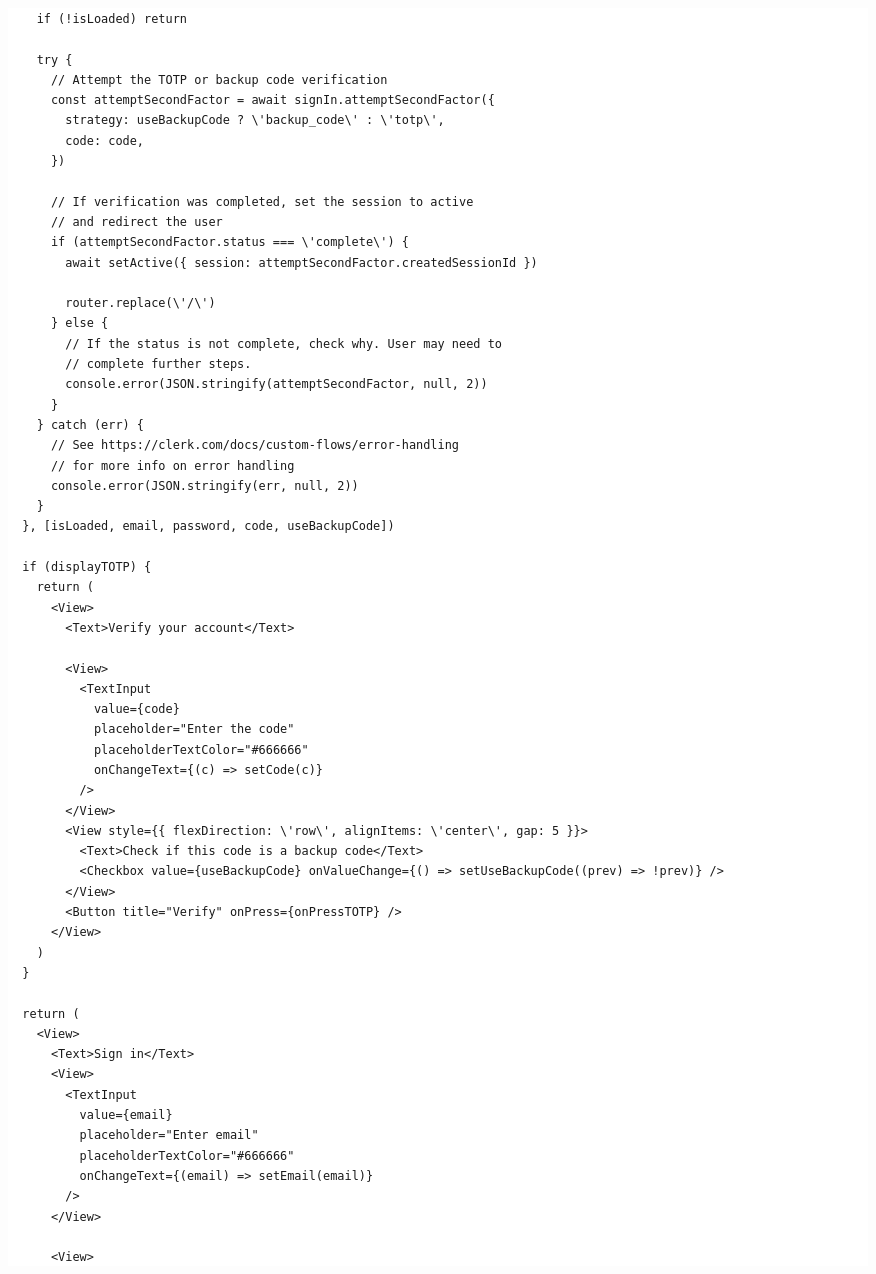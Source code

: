 ```tsx
    if (!isLoaded) return

    try {
      // Attempt the TOTP or backup code verification
      const attemptSecondFactor = await signIn.attemptSecondFactor({
        strategy: useBackupCode ? \'backup_code\' : \'totp\',
        code: code,
      })

      // If verification was completed, set the session to active
      // and redirect the user
      if (attemptSecondFactor.status === \'complete\') {
        await setActive({ session: attemptSecondFactor.createdSessionId })

        router.replace(\'/\')
      } else {
        // If the status is not complete, check why. User may need to
        // complete further steps.
        console.error(JSON.stringify(attemptSecondFactor, null, 2))
      }
    } catch (err) {
      // See https://clerk.com/docs/custom-flows/error-handling
      // for more info on error handling
      console.error(JSON.stringify(err, null, 2))
    }
  }, [isLoaded, email, password, code, useBackupCode])

  if (displayTOTP) {
    return (
      <View>
        <Text>Verify your account</Text>

        <View>
          <TextInput
            value={code}
            placeholder="Enter the code"
            placeholderTextColor="#666666"
            onChangeText={(c) => setCode(c)}
          />
        </View>
        <View style={{ flexDirection: \'row\', alignItems: \'center\', gap: 5 }}>
          <Text>Check if this code is a backup code</Text>
          <Checkbox value={useBackupCode} onValueChange={() => setUseBackupCode((prev) => !prev)} />
        </View>
        <Button title="Verify" onPress={onPressTOTP} />
      </View>
    )
  }

  return (
    <View>
      <Text>Sign in</Text>
      <View>
        <TextInput
          value={email}
          placeholder="Enter email"
          placeholderTextColor="#666666"
          onChangeText={(email) => setEmail(email)}
        />
      </View>

      <View>
```